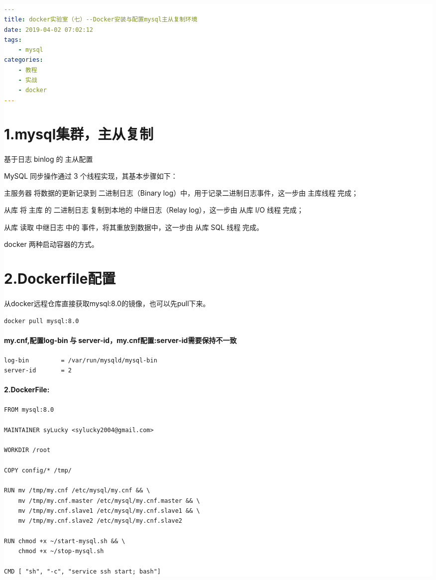 ```yaml
---
title: docker实验室（七）--Docker安装与配置mysql主从复制环境
date: 2019-04-02 07:02:12
tags: 
    - mysql
categories: 
    - 教程
    - 实战
    - docker
---
```


# 1.mysql集群，主从复制
基于日志 binlog 的 主从配置

MySQL 同步操作通过 3 个线程实现，其基本步骤如下：

主服务器 将数据的更新记录到 二进制日志（Binary log）中，用于记录二进制日志事件，这一步由 主库线程 完成；

从库 将 主库 的 二进制日志 复制到本地的 中继日志（Relay log），这一步由 从库 I/O 线程 完成；

从库 读取 中继日志 中的 事件，将其重放到数据中，这一步由 从库 SQL 线程 完成。

docker 两种启动容器的方式。
# 2.Dockerfile配置
从docker远程仓库直接获取mysql:8.0的镜像，也可以先pull下来。

    docker pull mysql:8.0

#### my.cnf,配置log-bin 与 server-id，my.cnf配置:**server-id需要保持不一致**

    log-bin         = /var/run/mysqld/mysql-bin
    server-id       = 2
#### 2.DockerFile:

    FROM mysql:8.0
    
    MAINTAINER syLucky <sylucky2004@gmail.com>
    
    WORKDIR /root
    
    COPY config/* /tmp/
    
    RUN mv /tmp/my.cnf /etc/mysql/my.cnf && \
        mv /tmp/my.cnf.master /etc/mysql/my.cnf.master && \
        mv /tmp/my.cnf.slave1 /etc/mysql/my.cnf.slave1 && \
        mv /tmp/my.cnf.slave2 /etc/mysql/my.cnf.slave2 
    
    RUN chmod +x ~/start-mysql.sh && \
        chmod +x ~/stop-mysql.sh
    
    CMD [ "sh", "-c", "service ssh start; bash"]
